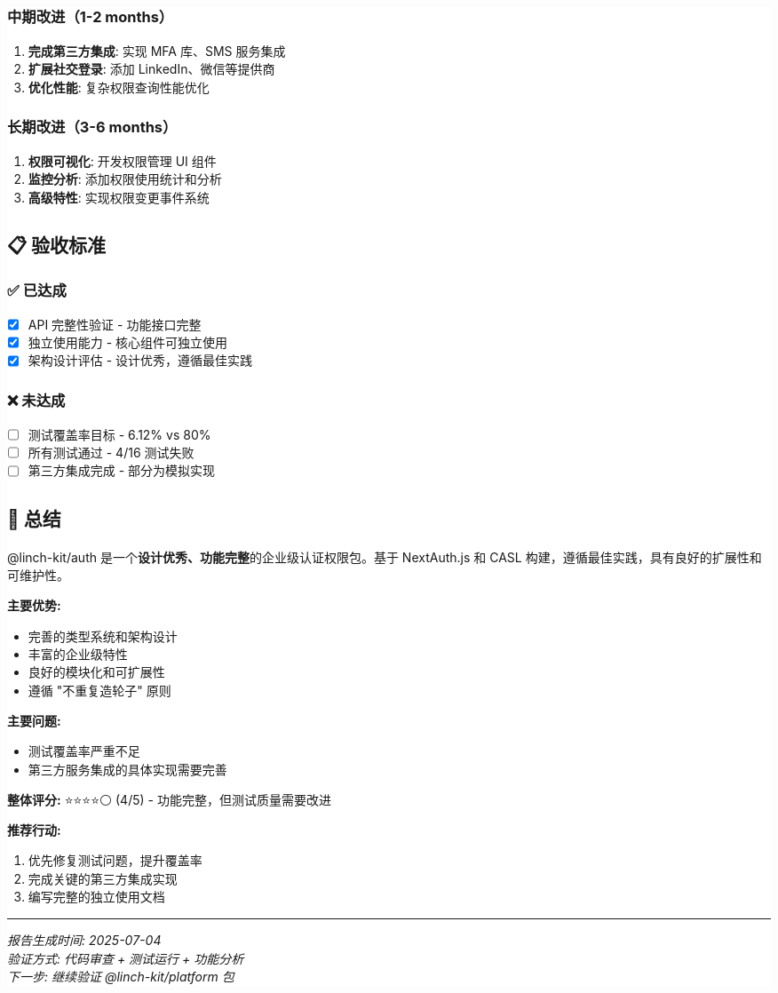 ### 中期改进（1-2 months）

1. **完成第三方集成**: 实现 MFA 库、SMS 服务集成
2. **扩展社交登录**: 添加 LinkedIn、微信等提供商
3. **优化性能**: 复杂权限查询性能优化

### 长期改进（3-6 months）

1. **权限可视化**: 开发权限管理 UI 组件
2. **监控分析**: 添加权限使用统计和分析
3. **高级特性**: 实现权限变更事件系统

## 📋 验收标准

### ✅ 已达成

- [x] API 完整性验证 - 功能接口完整
- [x] 独立使用能力 - 核心组件可独立使用
- [x] 架构设计评估 - 设计优秀，遵循最佳实践

### ❌ 未达成

- [ ] 测试覆盖率目标 - 6.12% vs 80%
- [ ] 所有测试通过 - 4/16 测试失败
- [ ] 第三方集成完成 - 部分为模拟实现

## 🎯 总结

@linch-kit/auth 是一个**设计优秀、功能完整**的企业级认证权限包。基于 NextAuth.js 和 CASL 构建，遵循最佳实践，具有良好的扩展性和可维护性。

**主要优势:**

- 完善的类型系统和架构设计
- 丰富的企业级特性
- 良好的模块化和可扩展性
- 遵循 "不重复造轮子" 原则

**主要问题:**

- 测试覆盖率严重不足
- 第三方服务集成的具体实现需要完善

**整体评分:** ⭐⭐⭐⭐⚪ (4/5) - 功能完整，但测试质量需要改进

**推荐行动:**

1. 优先修复测试问题，提升覆盖率
2. 完成关键的第三方集成实现
3. 编写完整的独立使用文档

---

_报告生成时间: 2025-07-04_  
_验证方式: 代码审查 + 测试运行 + 功能分析_  
_下一步: 继续验证 @linch-kit/platform 包_
